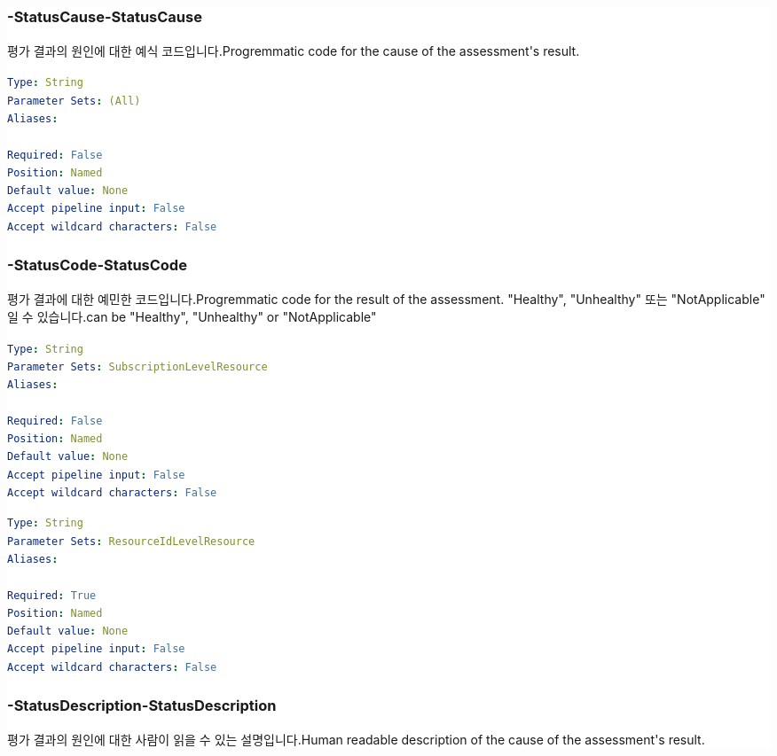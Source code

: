 ### <span data-ttu-id="01049-122">-StatusCause</span><span class="sxs-lookup"><span data-stu-id="01049-122">-StatusCause</span></span>
<span data-ttu-id="01049-123">평가 결과의 원인에 대한 예식 코드입니다.</span><span class="sxs-lookup"><span data-stu-id="01049-123">Progremmatic code for the cause of the assessment's result.</span></span>

```yaml
Type: String
Parameter Sets: (All)
Aliases:

Required: False
Position: Named
Default value: None
Accept pipeline input: False
Accept wildcard characters: False
```

### <span data-ttu-id="01049-124">-StatusCode</span><span class="sxs-lookup"><span data-stu-id="01049-124">-StatusCode</span></span>
<span data-ttu-id="01049-125">평가 결과에 대한 예민한 코드입니다.</span><span class="sxs-lookup"><span data-stu-id="01049-125">Progremmatic code for the result of the assessment.</span></span>
<span data-ttu-id="01049-126">"Healthy", "Unhealthy" 또는 "NotApplicable" 일 수 있습니다.</span><span class="sxs-lookup"><span data-stu-id="01049-126">can be "Healthy", "Unhealthy" or "NotApplicable"</span></span>

```yaml
Type: String
Parameter Sets: SubscriptionLevelResource
Aliases:

Required: False
Position: Named
Default value: None
Accept pipeline input: False
Accept wildcard characters: False
```

```yaml
Type: String
Parameter Sets: ResourceIdLevelResource
Aliases:

Required: True
Position: Named
Default value: None
Accept pipeline input: False
Accept wildcard characters: False
```

### <span data-ttu-id="01049-127">-StatusDescription</span><span class="sxs-lookup"><span data-stu-id="01049-127">-StatusDescription</span></span>
<span data-ttu-id="01049-128">평가 결과의 원인에 대한 사람이 읽을 수 있는 설명입니다.</span><span class="sxs-lookup"><span data-stu-id="01049-128">Human readable description of the cause of the assessment's result.</span></span>
